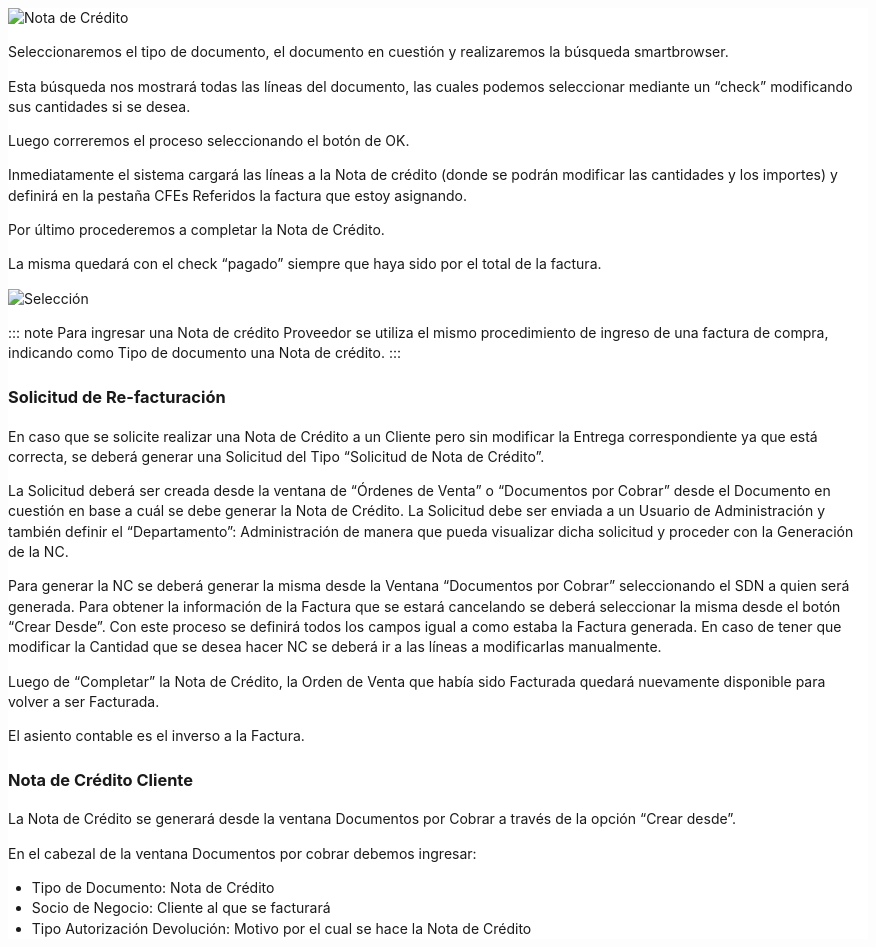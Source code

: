 ![Nota de Crédito](/assets/img/docs/sales-management/sam-agency8.png)

Seleccionaremos el tipo de documento, el documento en cuestión y realizaremos la búsqueda smartbrowser.

Esta búsqueda nos mostrará todas las líneas del documento, las cuales podemos seleccionar mediante un “check” modificando sus cantidades si se desea.

Luego correremos el proceso seleccionando el botón de OK.

Inmediatamente el sistema cargará las líneas a la Nota de crédito (donde se podrán modificar las cantidades y los importes) y definirá en la pestaña CFEs Referidos la factura que estoy asignando.

Por último procederemos a completar la Nota de Crédito.

La misma quedará con el check “pagado” siempre que haya sido por el total de la factura.

![Selección](/assets/img/docs/sales-management/sam-agency9.png)

::: note
Para ingresar una Nota de crédito Proveedor se utiliza el mismo procedimiento de ingreso de una factura de compra, indicando como Tipo de documento una Nota de crédito.
:::

### **Solicitud de Re-facturación**

En caso que se solicite realizar una Nota de Crédito a un Cliente pero sin modificar la Entrega correspondiente ya que está correcta, se deberá generar una Solicitud del Tipo “Solicitud de Nota de Crédito”.

La Solicitud deberá ser creada desde la ventana de “Órdenes de Venta” o “Documentos por Cobrar” desde el Documento en cuestión en base a cuál se debe generar la Nota de Crédito. La Solicitud debe ser enviada a un Usuario de Administración y también definir el “Departamento”: Administración de manera que pueda visualizar dicha solicitud y proceder con la Generación de la NC.

Para generar la NC se deberá generar la misma desde la Ventana “Documentos por Cobrar” seleccionando el SDN a quien será generada. Para obtener la información de la Factura que se estará cancelando se deberá seleccionar la misma desde el botón “Crear Desde”. Con este proceso se definirá todos los campos igual a como estaba la Factura generada. En caso de tener que modificar la Cantidad que se desea hacer NC se deberá ir a las líneas a modificarlas manualmente.

Luego de “Completar” la Nota de Crédito, la Orden de Venta que había sido Facturada quedará nuevamente disponible para volver a ser Facturada.

El asiento contable es el inverso a la Factura.

### Nota de Crédito Cliente

La Nota de Crédito se generará desde la ventana Documentos por Cobrar a través de la opción “Crear desde”.

En el cabezal de la ventana Documentos por cobrar debemos ingresar:

* Tipo de Documento: Nota de Crédito
* Socio de Negocio: Cliente al que se facturará
* Tipo Autorización Devolución: Motivo por el cual se hace la Nota de Crédito
